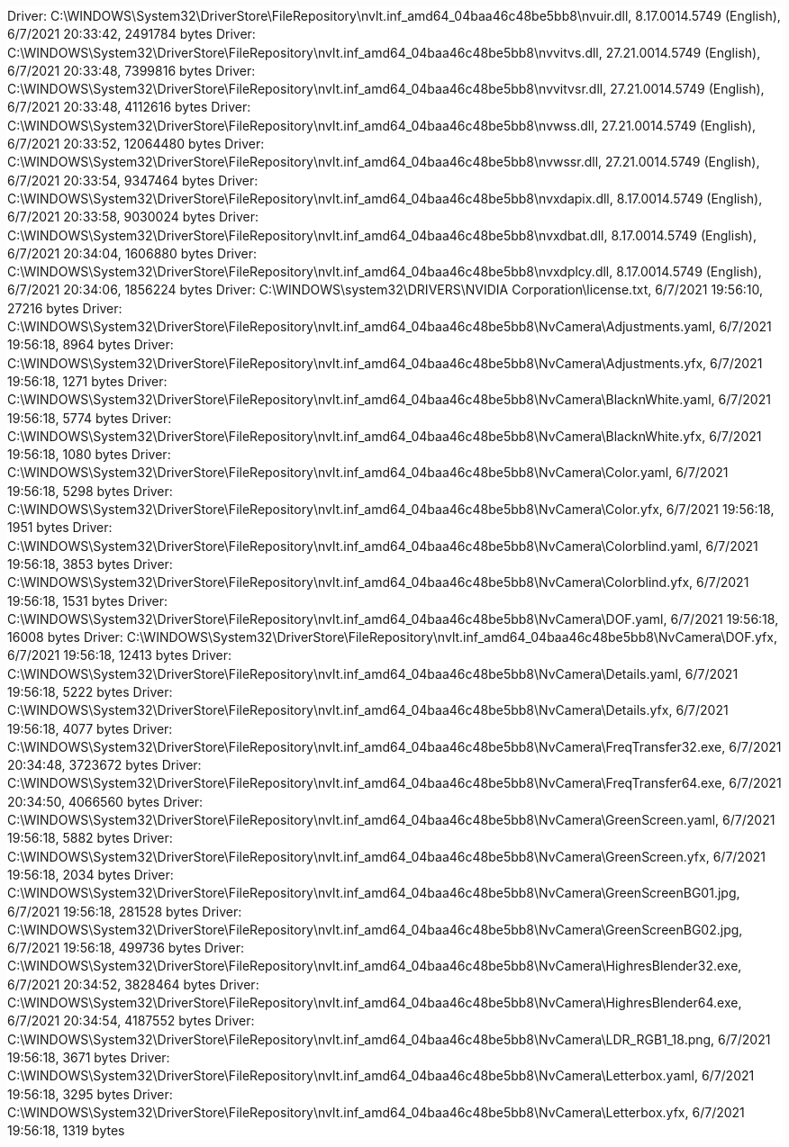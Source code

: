    Driver: C:\WINDOWS\System32\DriverStore\FileRepository\nvlt.inf_amd64_04baa46c48be5bb8\nvuir.dll, 8.17.0014.5749 (English), 6/7/2021 20:33:42, 2491784 bytes
   Driver: C:\WINDOWS\System32\DriverStore\FileRepository\nvlt.inf_amd64_04baa46c48be5bb8\nvvitvs.dll, 27.21.0014.5749 (English), 6/7/2021 20:33:48, 7399816 bytes
   Driver: C:\WINDOWS\System32\DriverStore\FileRepository\nvlt.inf_amd64_04baa46c48be5bb8\nvvitvsr.dll, 27.21.0014.5749 (English), 6/7/2021 20:33:48, 4112616 bytes
   Driver: C:\WINDOWS\System32\DriverStore\FileRepository\nvlt.inf_amd64_04baa46c48be5bb8\nvwss.dll, 27.21.0014.5749 (English), 6/7/2021 20:33:52, 12064480 bytes
   Driver: C:\WINDOWS\System32\DriverStore\FileRepository\nvlt.inf_amd64_04baa46c48be5bb8\nvwssr.dll, 27.21.0014.5749 (English), 6/7/2021 20:33:54, 9347464 bytes
   Driver: C:\WINDOWS\System32\DriverStore\FileRepository\nvlt.inf_amd64_04baa46c48be5bb8\nvxdapix.dll, 8.17.0014.5749 (English), 6/7/2021 20:33:58, 9030024 bytes
   Driver: C:\WINDOWS\System32\DriverStore\FileRepository\nvlt.inf_amd64_04baa46c48be5bb8\nvxdbat.dll, 8.17.0014.5749 (English), 6/7/2021 20:34:04, 1606880 bytes
   Driver: C:\WINDOWS\System32\DriverStore\FileRepository\nvlt.inf_amd64_04baa46c48be5bb8\nvxdplcy.dll, 8.17.0014.5749 (English), 6/7/2021 20:34:06, 1856224 bytes
   Driver: C:\WINDOWS\system32\DRIVERS\NVIDIA Corporation\license.txt, 6/7/2021 19:56:10, 27216 bytes
   Driver: C:\WINDOWS\System32\DriverStore\FileRepository\nvlt.inf_amd64_04baa46c48be5bb8\NvCamera\Adjustments.yaml, 6/7/2021 19:56:18, 8964 bytes
   Driver: C:\WINDOWS\System32\DriverStore\FileRepository\nvlt.inf_amd64_04baa46c48be5bb8\NvCamera\Adjustments.yfx, 6/7/2021 19:56:18, 1271 bytes
   Driver: C:\WINDOWS\System32\DriverStore\FileRepository\nvlt.inf_amd64_04baa46c48be5bb8\NvCamera\BlacknWhite.yaml, 6/7/2021 19:56:18, 5774 bytes
   Driver: C:\WINDOWS\System32\DriverStore\FileRepository\nvlt.inf_amd64_04baa46c48be5bb8\NvCamera\BlacknWhite.yfx, 6/7/2021 19:56:18, 1080 bytes
   Driver: C:\WINDOWS\System32\DriverStore\FileRepository\nvlt.inf_amd64_04baa46c48be5bb8\NvCamera\Color.yaml, 6/7/2021 19:56:18, 5298 bytes
   Driver: C:\WINDOWS\System32\DriverStore\FileRepository\nvlt.inf_amd64_04baa46c48be5bb8\NvCamera\Color.yfx, 6/7/2021 19:56:18, 1951 bytes
   Driver: C:\WINDOWS\System32\DriverStore\FileRepository\nvlt.inf_amd64_04baa46c48be5bb8\NvCamera\Colorblind.yaml, 6/7/2021 19:56:18, 3853 bytes
   Driver: C:\WINDOWS\System32\DriverStore\FileRepository\nvlt.inf_amd64_04baa46c48be5bb8\NvCamera\Colorblind.yfx, 6/7/2021 19:56:18, 1531 bytes
   Driver: C:\WINDOWS\System32\DriverStore\FileRepository\nvlt.inf_amd64_04baa46c48be5bb8\NvCamera\DOF.yaml, 6/7/2021 19:56:18, 16008 bytes
   Driver: C:\WINDOWS\System32\DriverStore\FileRepository\nvlt.inf_amd64_04baa46c48be5bb8\NvCamera\DOF.yfx, 6/7/2021 19:56:18, 12413 bytes
   Driver: C:\WINDOWS\System32\DriverStore\FileRepository\nvlt.inf_amd64_04baa46c48be5bb8\NvCamera\Details.yaml, 6/7/2021 19:56:18, 5222 bytes
   Driver: C:\WINDOWS\System32\DriverStore\FileRepository\nvlt.inf_amd64_04baa46c48be5bb8\NvCamera\Details.yfx, 6/7/2021 19:56:18, 4077 bytes
   Driver: C:\WINDOWS\System32\DriverStore\FileRepository\nvlt.inf_amd64_04baa46c48be5bb8\NvCamera\FreqTransfer32.exe, 6/7/2021 20:34:48, 3723672 bytes
   Driver: C:\WINDOWS\System32\DriverStore\FileRepository\nvlt.inf_amd64_04baa46c48be5bb8\NvCamera\FreqTransfer64.exe, 6/7/2021 20:34:50, 4066560 bytes
   Driver: C:\WINDOWS\System32\DriverStore\FileRepository\nvlt.inf_amd64_04baa46c48be5bb8\NvCamera\GreenScreen.yaml, 6/7/2021 19:56:18, 5882 bytes
   Driver: C:\WINDOWS\System32\DriverStore\FileRepository\nvlt.inf_amd64_04baa46c48be5bb8\NvCamera\GreenScreen.yfx, 6/7/2021 19:56:18, 2034 bytes
   Driver: C:\WINDOWS\System32\DriverStore\FileRepository\nvlt.inf_amd64_04baa46c48be5bb8\NvCamera\GreenScreenBG01.jpg, 6/7/2021 19:56:18, 281528 bytes
   Driver: C:\WINDOWS\System32\DriverStore\FileRepository\nvlt.inf_amd64_04baa46c48be5bb8\NvCamera\GreenScreenBG02.jpg, 6/7/2021 19:56:18, 499736 bytes
   Driver: C:\WINDOWS\System32\DriverStore\FileRepository\nvlt.inf_amd64_04baa46c48be5bb8\NvCamera\HighresBlender32.exe, 6/7/2021 20:34:52, 3828464 bytes
   Driver: C:\WINDOWS\System32\DriverStore\FileRepository\nvlt.inf_amd64_04baa46c48be5bb8\NvCamera\HighresBlender64.exe, 6/7/2021 20:34:54, 4187552 bytes
   Driver: C:\WINDOWS\System32\DriverStore\FileRepository\nvlt.inf_amd64_04baa46c48be5bb8\NvCamera\LDR_RGB1_18.png, 6/7/2021 19:56:18, 3671 bytes
   Driver: C:\WINDOWS\System32\DriverStore\FileRepository\nvlt.inf_amd64_04baa46c48be5bb8\NvCamera\Letterbox.yaml, 6/7/2021 19:56:18, 3295 bytes
   Driver: C:\WINDOWS\System32\DriverStore\FileRepository\nvlt.inf_amd64_04baa46c48be5bb8\NvCamera\Letterbox.yfx, 6/7/2021 19:56:18, 1319 bytes